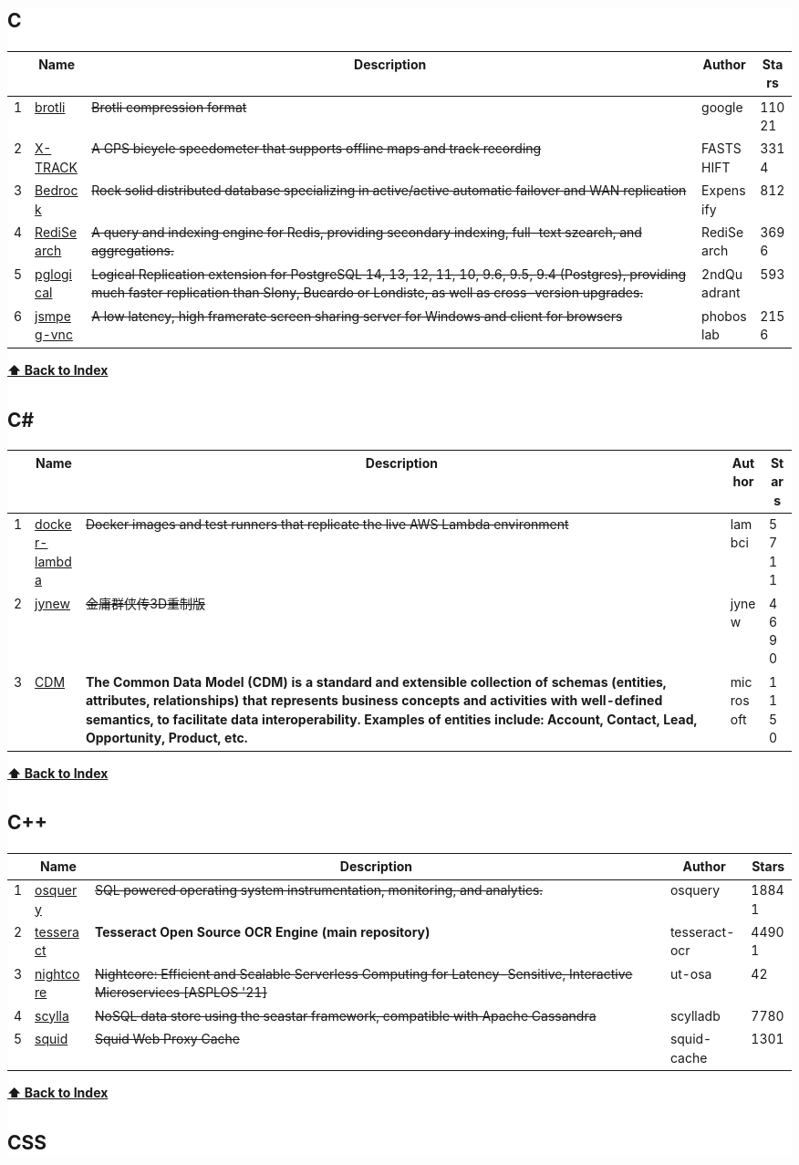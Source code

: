 

## C

|     | Name                                                   | Description                                                                                                                                                                                          | Author      | Stars |
| --- | ------------------------------------------------------ | ---------------------------------------------------------------------------------------------------------------------------------------------------------------------------------------------------- | ----------- | ----- |
| 1   | [brotli](https://github.com/google/brotli)             | ~~Brotli compression format~~                                                                                                                                                                        | google      | 11021 |
| 2   | [X-TRACK](https://github.com/FASTSHIFT/X-TRACK)        | ~~A GPS bicycle speedometer that supports offline maps and track recording~~                                                                                                                         | FASTSHIFT   | 3314  |
| 3   | [Bedrock](https://github.com/Expensify/Bedrock)        | ~~Rock solid distributed database specializing in active/active automatic failover and WAN replication~~                                                                                             | Expensify   | 812   |
| 4   | [RediSearch](https://github.com/RediSearch/RediSearch) | ~~A query and indexing engine for Redis, providing secondary indexing, full-text szearch, and aggregations.~~                                                                                        | RediSearch  | 3696  |
| 5   | [pglogical](https://github.com/2ndQuadrant/pglogical)  | ~~Logical Replication extension for PostgreSQL 14, 13, 12, 11, 10, 9.6, 9.5, 9.4 (Postgres), providing much faster replication than Slony, Bucardo or Londiste, as well as cross-version upgrades.~~ | 2ndQuadrant | 593   |
| 6   | [jsmpeg-vnc](https://github.com/phoboslab/jsmpeg-vnc)  | ~~A low latency, high framerate screen sharing server for Windows and client for browsers~~                                                                                                          | phoboslab   | 2156  |

**[⬆ Back to Index](#-contents)**

## C#

|     | Name                                                     | Description                                                                                                                                                                                                                                                                                                                  | Author    | Stars |
| --- | -------------------------------------------------------- | ---------------------------------------------------------------------------------------------------------------------------------------------------------------------------------------------------------------------------------------------------------------------------------------------------------------------------- | --------- | ----- |
| 1   | [docker-lambda](https://github.com/lambci/docker-lambda) | ~~Docker images and test runners that replicate the live AWS Lambda environment~~                                                                                                                                                                                                                                            | lambci    | 5711  |
| 2   | [jynew](https://github.com/jynew/jynew)                  | ~~金庸群侠传3D重制版~~                                                                                                                                                                                                                                                                                                               | jynew     | 4690  |
| 3   | [CDM](https://github.com/microsoft/CDM)                  | **The Common Data Model (CDM) is a standard and extensible collection of schemas (entities, attributes, relationships) that represents business concepts and activities with well-defined semantics, to facilitate data interoperability. Examples of entities include: Account, Contact, Lead, Opportunity, Product, etc.** | microsoft | 1150  |

**[⬆ Back to Index](#-contents)**

## C++

|     | Name                                                    | Description                                                                                                                  | Author        | Stars |
| --- | ------------------------------------------------------- | ---------------------------------------------------------------------------------------------------------------------------- | ------------- | ----- |
| 1   | [osquery](https://github.com/osquery/osquery)           | ~~SQL powered operating system instrumentation, monitoring, and analytics.~~                                                 | osquery       | 18841 |
| 2   | [tesseract](https://github.com/tesseract-ocr/tesseract) | **Tesseract Open Source OCR Engine (main repository)**                                                                       | tesseract-ocr | 44901 |
| 3   | [nightcore](https://github.com/ut-osa/nightcore)        | ~~Nightcore: Efficient and Scalable Serverless Computing for Latency-Sensitive, Interactive Microservices [ASPLOS &#39;21]~~ | ut-osa        | 42    |
| 4   | [scylla](https://github.com/scylladb/scylla)            | ~~NoSQL data store using the seastar framework, compatible with Apache Cassandra~~                                           | scylladb      | 7780  |
| 5   | [squid](https://github.com/squid-cache/squid)           | ~~Squid Web Proxy Cache~~                                                                                                    | squid-cache   | 1301  |

**[⬆ Back to Index](#-contents)**

## CSS
